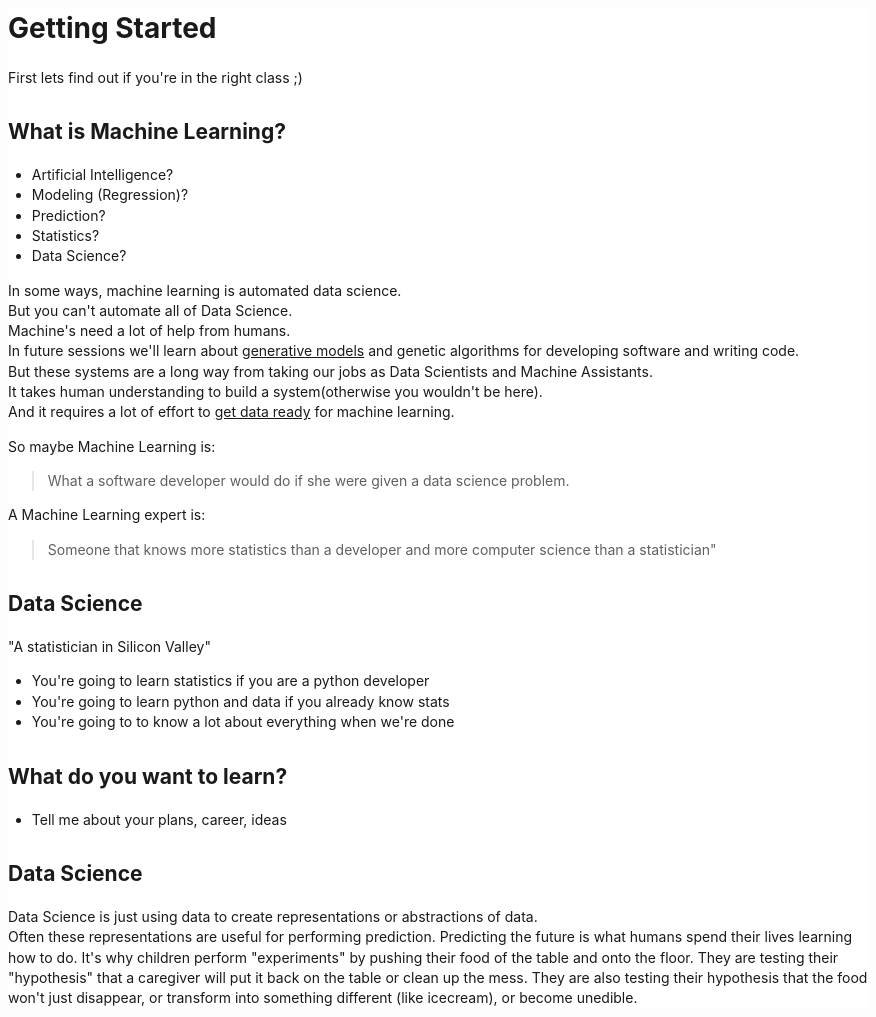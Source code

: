 # Getting Started

First lets find out if you're in the right class ;)

## What is Machine Learning?

- Artificial Intelligence?
- Modeling (Regression)?
- Prediction?
- Statistics?
- Data Science?

In some ways, machine learning is automated data science.  
But you can't automate all of Data Science.  
Machine's need a lot of help from humans.  
In future sessions we'll learn about [generative models](0X-NLP-generative-models.md) and genetic algorithms for developing software and writing code.  
But these systems are a long way from taking our jobs as Data Scientists and Machine Assistants.  
It takes human understanding to build a system(otherwise you wouldn't be here).  
And it requires a lot of effort to [get data ready](http://www.kdnuggets.com/2015/05/data-science-inconvenient-truth.html) for machine learning.

So maybe Machine Learning is:

> What a software developer would do if she were given a data science problem.

A Machine Learning expert is:

> Someone that knows more statistics than a developer and more computer science than a statistician"

## Data Science

"A statistician in Silicon Valley"

- You're going to learn statistics if you are a python developer
- You're going to learn python and data if you already know stats
- You're going to to know a lot about everything when we're done

## What do you want to learn?

- Tell me about your plans, career, ideas

## Data Science

Data Science is just using data to create representations or abstractions of data.  
Often these representations are useful for performing prediction. Predicting the future is what humans spend their lives learning how to do. It's why children perform "experiments" by pushing their food of the table and onto the floor. They are testing their "hypothesis" that a caregiver will put it back on the table or clean up the mess. They are also testing their hypothesis that the food won't just disappear, or transform into something different (like icecream), or become unedible.
